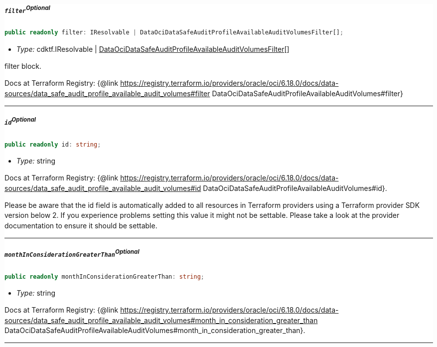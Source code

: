 
##### `filter`<sup>Optional</sup> <a name="filter" id="rhizo-co-terraform-provider-oci.dataOciDataSafeAuditProfileAvailableAuditVolumes.DataOciDataSafeAuditProfileAvailableAuditVolumesConfig.property.filter"></a>

```typescript
public readonly filter: IResolvable | DataOciDataSafeAuditProfileAvailableAuditVolumesFilter[];
```

- *Type:* cdktf.IResolvable | <a href="#rhizo-co-terraform-provider-oci.dataOciDataSafeAuditProfileAvailableAuditVolumes.DataOciDataSafeAuditProfileAvailableAuditVolumesFilter">DataOciDataSafeAuditProfileAvailableAuditVolumesFilter</a>[]

filter block.

Docs at Terraform Registry: {@link https://registry.terraform.io/providers/oracle/oci/6.18.0/docs/data-sources/data_safe_audit_profile_available_audit_volumes#filter DataOciDataSafeAuditProfileAvailableAuditVolumes#filter}

---

##### `id`<sup>Optional</sup> <a name="id" id="rhizo-co-terraform-provider-oci.dataOciDataSafeAuditProfileAvailableAuditVolumes.DataOciDataSafeAuditProfileAvailableAuditVolumesConfig.property.id"></a>

```typescript
public readonly id: string;
```

- *Type:* string

Docs at Terraform Registry: {@link https://registry.terraform.io/providers/oracle/oci/6.18.0/docs/data-sources/data_safe_audit_profile_available_audit_volumes#id DataOciDataSafeAuditProfileAvailableAuditVolumes#id}.

Please be aware that the id field is automatically added to all resources in Terraform providers using a Terraform provider SDK version below 2.
If you experience problems setting this value it might not be settable. Please take a look at the provider documentation to ensure it should be settable.

---

##### `monthInConsiderationGreaterThan`<sup>Optional</sup> <a name="monthInConsiderationGreaterThan" id="rhizo-co-terraform-provider-oci.dataOciDataSafeAuditProfileAvailableAuditVolumes.DataOciDataSafeAuditProfileAvailableAuditVolumesConfig.property.monthInConsiderationGreaterThan"></a>

```typescript
public readonly monthInConsiderationGreaterThan: string;
```

- *Type:* string

Docs at Terraform Registry: {@link https://registry.terraform.io/providers/oracle/oci/6.18.0/docs/data-sources/data_safe_audit_profile_available_audit_volumes#month_in_consideration_greater_than DataOciDataSafeAuditProfileAvailableAuditVolumes#month_in_consideration_greater_than}.

---